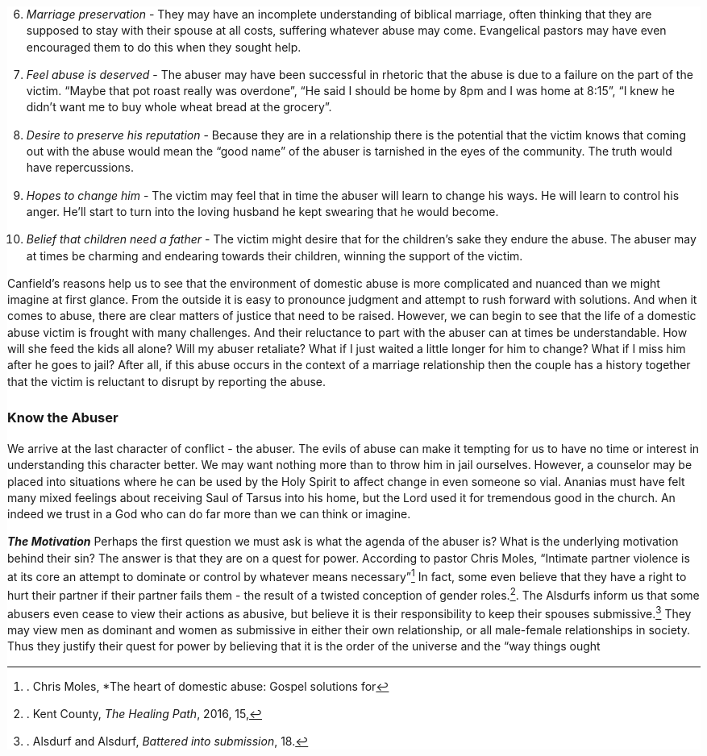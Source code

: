 6.  *Marriage preservation* - They may have an incomplete understanding
    of biblical marriage, often thinking that they are supposed to stay
    with their spouse at all costs, suffering whatever abuse may come.
    Evangelical pastors may have even encouraged them to do this when
    they sought help.

7.  *Feel abuse is deserved* - The abuser may have been successful in
    rhetoric that the abuse is due to a failure on the part of
    the victim. “Maybe that pot roast really was overdone”, “He said I
    should be home by 8pm and I was home at 8:15”, “I knew he didn’t
    want me to buy whole wheat bread at the grocery”.

8.  *Desire to preserve his reputation* - Because they are in a
    relationship there is the potential that the victim knows that
    coming out with the abuse would mean the “good name” of the abuser
    is tarnished in the eyes of the community. The truth would
    have repercussions.

9.  *Hopes to change him* - The victim may feel that in time the abuser
    will learn to change his ways. He will learn to control his anger.
    He’ll start to turn into the loving husband he kept swearing that he
    would become.

10. *Belief that children need a father* - The victim might desire that
    for the children’s sake they endure the abuse. The abuser may at
    times be charming and endearing towards their children, winning the
    support of the victim.

Canfield’s reasons help us to see that the environment of domestic abuse
is more complicated and nuanced than we might imagine at first glance.
From the outside it is easy to pronounce judgment and attempt to rush
forward with solutions. And when it comes to abuse, there are clear
matters of justice that need to be raised. However, we can begin to see
that the life of a domestic abuse victim is frought with many
challenges. And their reluctance to part with the abuser can at times be
understandable. How will she feed the kids all alone? Will my abuser
retaliate? What if I just waited a little longer for him to change? What
if I miss him after he goes to jail? After all, if this abuse occurs in
the context of a marriage relationship then the couple has a history
together that the victim is reluctant to disrupt by reporting the abuse.

### Know the Abuser

We arrive at the last character of conflict - the abuser. The evils of
abuse can make it tempting for us to have no time or interest in
understanding this character better. We may want nothing more than to
throw him in jail ourselves. However, a counselor may be placed into
situations where he can be used by the Holy Spirit to affect change in
even someone so vial. Ananias must have felt many mixed feelings about
receiving Saul of Tarsus into his home, but the Lord used it for
tremendous good in the church. An indeed we trust in a God who can do
far more than we can think or imagine.

***The Motivation*** Perhaps the first question we must ask is what the
agenda of the abuser is? What is the underlying motivation behind their
sin? The answer is that they are on a quest for power. According to
pastor Chris Moles, “Intimate partner violence is at its core an attempt
to dominate or control by whatever means necessary”[^37] In fact, some
even believe that they have a right to hurt their partner if their
partner fails them - the result of a twisted conception of gender
roles.[^38]. The Alsdurfs inform us that some abusers even cease to view
their actions as abusive, but believe it is their responsibility to keep
their spouses submissive.[^39] They may view men as dominant and women
as submissive in either their own relationship, or all male-female
relationships in society. Thus they justify their quest for power by
believing that it is the order of the universe and the “way things ought

[^1]: . Brad Hambrick, *Romantic conflict: Embracing desires that bless
[^2]: . Muriel Canfield, *Broken and battered: A way out for the abused
[^3]: . James Alsdurf and Phyllis Alsdurf, *Battered into submission:
[^4]: . Canfield, *Broken and battered*, xi.
[^5]: . Alsdurf and Alsdurf, *Battered into submission*, 10.
[^6]: . Alsdurf and Alsdurf, *Battered into submission*, 5.
[^7]: . Canfield, *Broken and battered*, 10.
[^8]: . Canfield, *Broken and battered*, 9.
[^9]: . Alsdurf and Alsdurf, *Battered into submission*, 76.
[^10]: . Canfield, *Broken and battered*, 22.
[^11]: . Lundy Bancroft, *Why does he do that?: Inside the minds of
[^12]: . Bancroft, *Why does he do that?*, 113.
[^13]: . Gary Ricucci and Betsy Ricucci, *Love that lasts: When marriage
[^14]: . Hambrick, *Romantic conflict*, 7.
[^15]: . Hambrick, *Romantic conflict*, 25.
[^16]: . Hambrick, *Romantic conflict*, 9.
[^17]: . Hambrick, *Romantic conflict*, 17.
[^18]: . Jay E. Adams, *Solving marriage problems: Biblical solutions
[^19]: . Adams, *Solving marriage problems*, 16.
[^20]: . Adams, *Solving marriage problems*, 19.
[^21]: . Adams, *Solving marriage problems*, 20–23.
[^22]: . Adams, *Solving marriage problems*, 51–61.
[^23]: . Adams, *Solving marriage problems*, 51–61.
[^24]: . Adams, *Solving marriage problems*, 32.
[^25]: . R. C. Sproul, *The intimate marriage: A practical guide to
[^26]: . Leslie Vernick, *The emotionally destructive relationship*
[^27]: . Canfield, *Broken and battered*, xiii.
[^28]: . Hotline, “The National Domestic Violence Hotline Relationship
[^29]: . Hotline, “The National Domestic Violence Hotline Abuse
[^30]: . Canfield, *Broken and battered*, xiv.
[^31]: . Bancroft, *Why does he do that?*, 148–149.
[^32]: . Alsdurf and Alsdurf, *Battered into submission*, 38.
[^33]: . Canfield, *Broken and battered*, 21.
[^34]: . Canfield, *Broken and battered*, 20.
[^35]: . Canfield, *Broken and battered*, 11.
[^36]: . Canfield, *Broken and battered*, 41–49.
[^37]: . Chris Moles, *The heart of domestic abuse: Gospel solutions for
[^38]: . Kent County, *The Healing Path*, 2016, 15,
[^39]: . Alsdurf and Alsdurf, *Battered into submission*, 18.
[^40]: . Canfield, *Broken and battered*, 16–17.
[^41]: . Bancroft, *Why does he do that?*, xx.
[^42]: . Alsdurf and Alsdurf, *Battered into submission*, 44.
[^43]: . Bancroft, *Why does he do that?*, 8.
[^44]: . Moles, *The heart of domestic abuse*, 23–27.
[^45]: . Canfield, *Broken and battered*, 12–16.
[^46]: . Canfield, *Broken and battered*, 148.
[^47]: . Moles, *The heart of domestic abuse*, 50–54.
[^48]: . Moles, *The heart of domestic abuse*, 55–59.
[^49]: . Adams, *Solving marriage problems*, 96.
[^50]: . Paul David Tripp, *What did you expect?: Redeeming the
[^51]: . Adams, *Solving marriage problems*, 91.
[^52]: . Lou Priolo, *Picking up the pieces: Recovering from broken
[^53]: . Tripp, *What did you expect?*, 21–25.
[^54]: . Tripp, *What did you expect?*, 52.
[^55]: . William Gouge, *Of domestical duties*, First edition.
[^56]: . Wayne A. Mack, *Strengthening your marriage*, 2nd ed.
[^57]: . Kimberly Wagner, *Fierce women: The power of a soft warrior*
[^58]: . Wagner, *Fierce women*, 94.
[^59]: . Wagner, *Fierce women*, 199.
[^60]: . Gouge, *Of domestical duties*, 252.
[^61]: . Gouge, *Of domestical duties*, 252–253.
[^62]: . Mack, *Strengthening your marriage*, 39.
[^63]: . Christopher Ash, *Married for God: Making your marriage the
[^64]: . Stuart Scott, *The exemplary husband: A Biblical perspective*,
[^65]: . Richard Baxter, *The practical works of Richard Baxter: With a
[^66]: . John MacArthur, *The family* (Chicago: Moody Press, 1982),
[^67]: . John MacArthur, *Your family* (Chicago: Moody Press, 1983),
[^68]: . Sproul, *The intimate marriage*, 101.
[^69]: . Baxter, *The practical works of Richard Baxter*, 1:434.
[^70]: . Ash, *Married for God*, 138.
[^71]: . Tripp, *What did you expect?*, 48.
[^72]: . Scott, *The exemplary husband*, 212.
[^73]: . Mack, *Strengthening your marriage*, 58.
[^74]: . Mack, *Strengthening your marriage*, 73–74 has twelve
[^75]: . Adams, *Solving marriage problems*, 43.
[^76]: . Moles, *The heart of domestic abuse*, 139–141 victim inventory.
[^77]: . Vernick, *The emotionally destructive relationship*, 40–45
[^78]: . Alsdurf and Alsdurf, *Battered into submission*, 19.
[^79]: . “I’m a Complementarian and Hate Seeing Women Abused,” *Progress
[^80]: . Canfield, *Broken and battered*, 59.
[^81]: . Canfield, *Broken and battered*, 252–253 abuser
[^82]: . Moles, *The heart of domestic abuse*, 133–138 inventory for
[^83]: . Moles, *The heart of domestic abuse*, 34.
[^84]: . Canfield, *Broken and battered*, 243.
[^85]: . Moles, *The heart of domestic abuse*, 46.
[^86]: . Moles, *The heart of domestic abuse*, 70.
[^87]: . Mack, *Strengthening your marriage*, 18.
[^88]: . Moles, *The heart of domestic abuse*, 28.
[^89]: . Moles, *The heart of domestic abuse*, 16–17.
[^90]: . Moles, *The heart of domestic abuse*, 36.
[^91]: . Adams, *Solving marriage problems*, 103.
[^92]: . Gouge, *Of domestical duties*, 432.
[^93]: . Tripp, *What did you expect?*, 14 six marriage commitments.
[^94]: . Canfield, *Broken and battered*, 202.
[^95]: . Priolo, *Picking up the pieces*, 179–183.
[^96]: . County, *The Healing Path*.
[^97]: . Canfield, *Broken and battered*, 246.
[^98]: . Moles, *The heart of domestic abuse*, 95.
[^99]: . Moles, *The heart of domestic abuse*, 107.
[^100]: . Moles, *The heart of domestic abuse*, 122.
[^101]: . Moles, *The heart of domestic abuse*, 65–66.
[^102]: . Adams, *Solving marriage problems*, 8.
[^103]: . Jay E. Adams, *The case of the “hopeless” marriage: A
[^104]: . Canfield, *Broken and battered*, 188.
[^105]: . Moles, *The heart of domestic abuse*, 61.
[^106]: . Canfield, *Broken and battered*, 249.